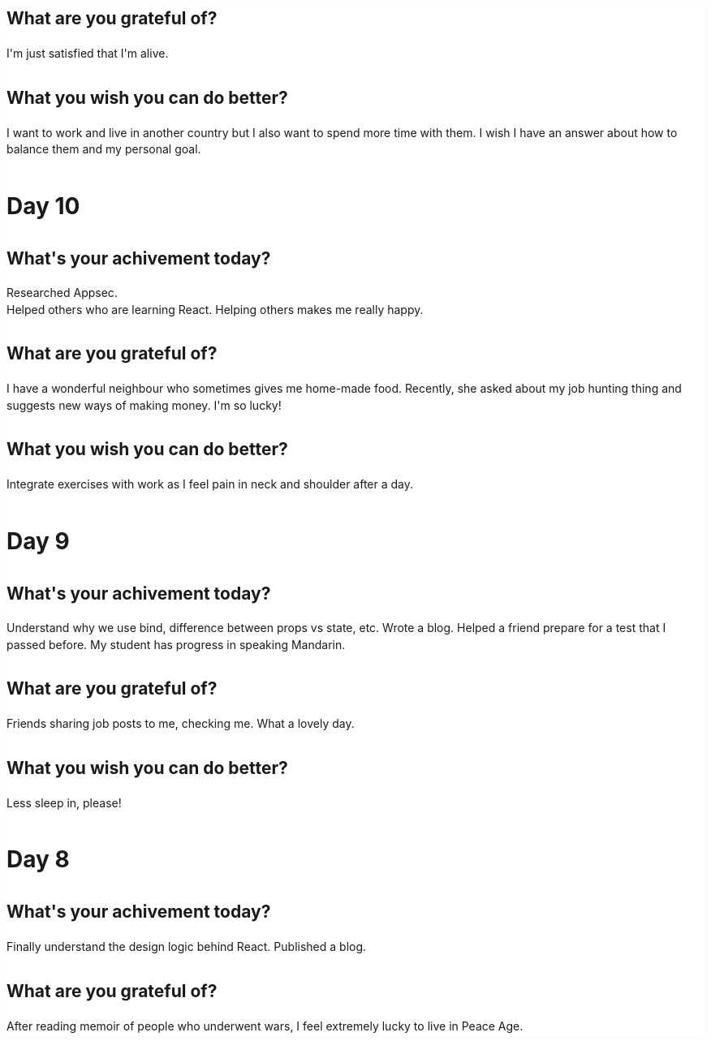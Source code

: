 ## What are you grateful of?
I'm just satisfied that I'm alive.

## What you wish you can do better?
I want to work and live in another country but I also want to spend more time with them. I wish I have an answer about how to balance them and my personal goal.

# Day 10
## What's your achivement today?
Researched Appsec.  
Helped others who are learning React. Helping others makes me really happy.  

## What are you grateful of?
I have a wonderful neighbour who sometimes gives me home-made food. Recently, she asked about my job hunting thing and suggests new ways of making money. I'm so lucky!

## What you wish you can do better?
Integrate exercises with work as I feel pain in neck and shoulder after a day.

# Day 9
## What's your achivement today?
Understand why we use bind, difference between props vs state, etc.
Wrote a blog.
Helped a friend prepare for a test that I passed before.
My student has progress in speaking Mandarin.

## What are you grateful of?
Friends sharing job posts to me, checking me.
What a lovely day.

## What you wish you can do better?
Less sleep in, please!

# Day 8
## What's your achivement today?
Finally understand the design logic behind React.
Published a blog.

## What are you grateful of?
After reading memoir of people who underwent wars, I feel extremely lucky to live in Peace Age. 
